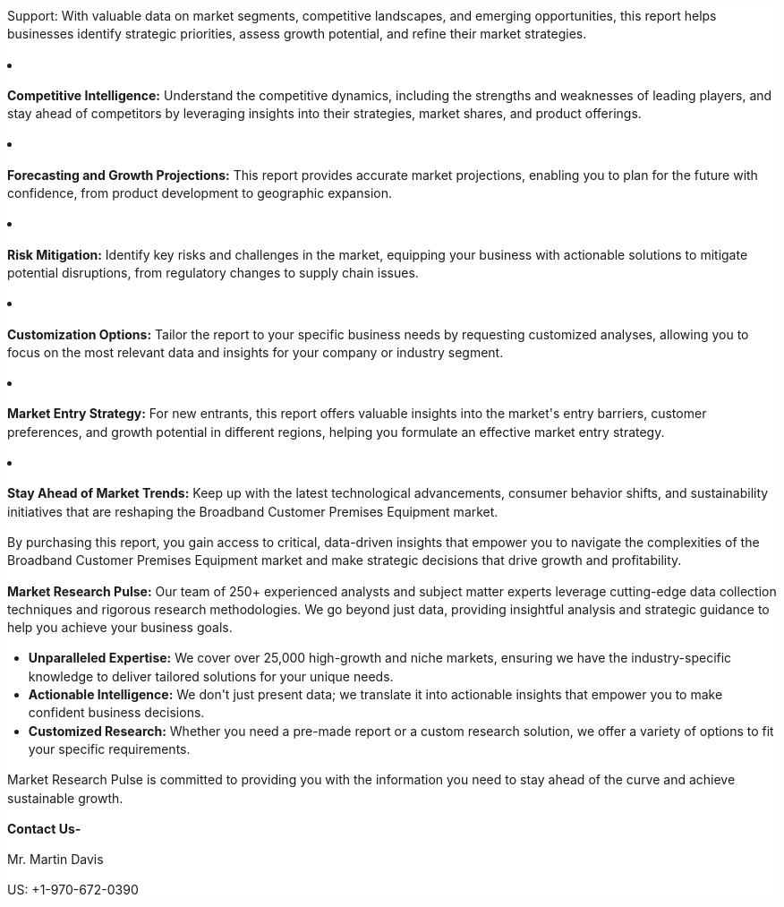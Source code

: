 Support:</strong> With valuable data on market segments, competitive landscapes, and emerging opportunities, this report helps businesses identify strategic priorities, assess growth potential, and refine their market strategies.</p></li><li><p><strong>Competitive Intelligence:</strong> Understand the competitive dynamics, including the strengths and weaknesses of leading players, and stay ahead of competitors by leveraging insights into their strategies, market shares, and product offerings.</p></li><li><p><strong>Forecasting and Growth Projections:</strong> This report provides accurate market projections, enabling you to plan for the future with confidence, from product development to geographic expansion.</p></li><li><p><strong>Risk Mitigation:</strong> Identify key risks and challenges in the market, equipping your business with actionable solutions to mitigate potential disruptions, from regulatory changes to supply chain issues.</p></li><li><p><strong>Customization Options:</strong> Tailor the report to your specific business needs by requesting customized analyses, allowing you to focus on the most relevant data and insights for your company or industry segment.</p></li><li><p><strong>Market Entry Strategy:</strong> For new entrants, this report offers valuable insights into the market's entry barriers, customer preferences, and growth potential in different regions, helping you formulate an effective market entry strategy.</p></li><li><p><strong>Stay Ahead of Market Trends:</strong> Keep up with the latest technological advancements, consumer behavior shifts, and sustainability initiatives that are reshaping the Broadband Customer Premises Equipment market.</p></li></ol><p>By purchasing this report, you gain access to critical, data-driven insights that empower you to navigate the complexities of the Broadband Customer Premises Equipment market and make strategic decisions that drive growth and profitability.</p><p><strong>Market Research Pulse:</strong>&nbsp;Our team of 250+ experienced analysts and subject matter experts leverage cutting-edge data collection techniques and rigorous research methodologies. We go beyond just data, providing insightful analysis and strategic guidance to help you achieve your business goals.</p><ul><li><strong>Unparalleled Expertise:</strong>&nbsp;We cover over 25,000 high-growth and niche markets, ensuring we have the industry-specific knowledge to deliver tailored solutions for your unique needs.</li><li><strong>Actionable Intelligence:</strong>&nbsp;We don't just present data; we translate it into actionable insights that empower you to make confident business decisions.</li><li><strong>Customized Research:</strong>&nbsp;Whether you need a pre-made report or a custom research solution, we offer a variety of options to fit your specific requirements.</li></ul><p>Market Research Pulse is committed to providing you with the information you need to stay ahead of the curve and achieve sustainable growth.</p><p><strong>Contact Us-</strong></p><p>Mr. Martin Davis</p><p>US: +1-970-672-0390</p>
